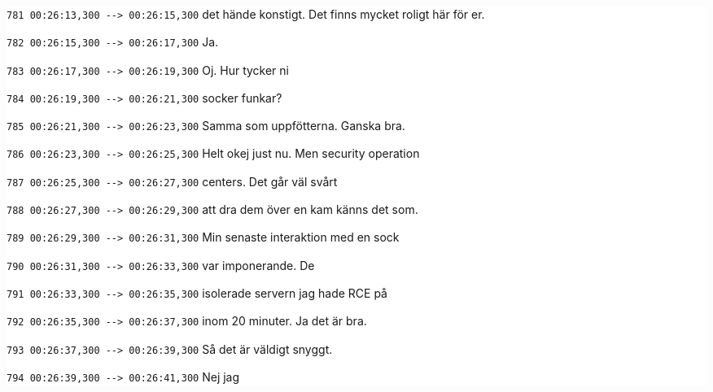 `781 00:26:13,300 --> 00:26:15,300`
det hände konstigt. Det finns mycket roligt här för er.



`782 00:26:15,300 --> 00:26:17,300`
Ja.



`783 00:26:17,300 --> 00:26:19,300`
Oj. Hur tycker ni



`784 00:26:19,300 --> 00:26:21,300`
socker funkar?



`785 00:26:21,300 --> 00:26:23,300`
Samma som uppfötterna. Ganska bra.



`786 00:26:23,300 --> 00:26:25,300`
Helt okej just nu. Men security operation



`787 00:26:25,300 --> 00:26:27,300`
centers. Det går väl svårt



`788 00:26:27,300 --> 00:26:29,300`
att dra dem över en kam känns det som.



`789 00:26:29,300 --> 00:26:31,300`
Min senaste interaktion med en sock



`790 00:26:31,300 --> 00:26:33,300`
var imponerande. De



`791 00:26:33,300 --> 00:26:35,300`
isolerade servern jag hade RCE på



`792 00:26:35,300 --> 00:26:37,300`
inom 20 minuter. Ja det är bra.



`793 00:26:37,300 --> 00:26:39,300`
Så det är väldigt snyggt.



`794 00:26:39,300 --> 00:26:41,300`
Nej jag


